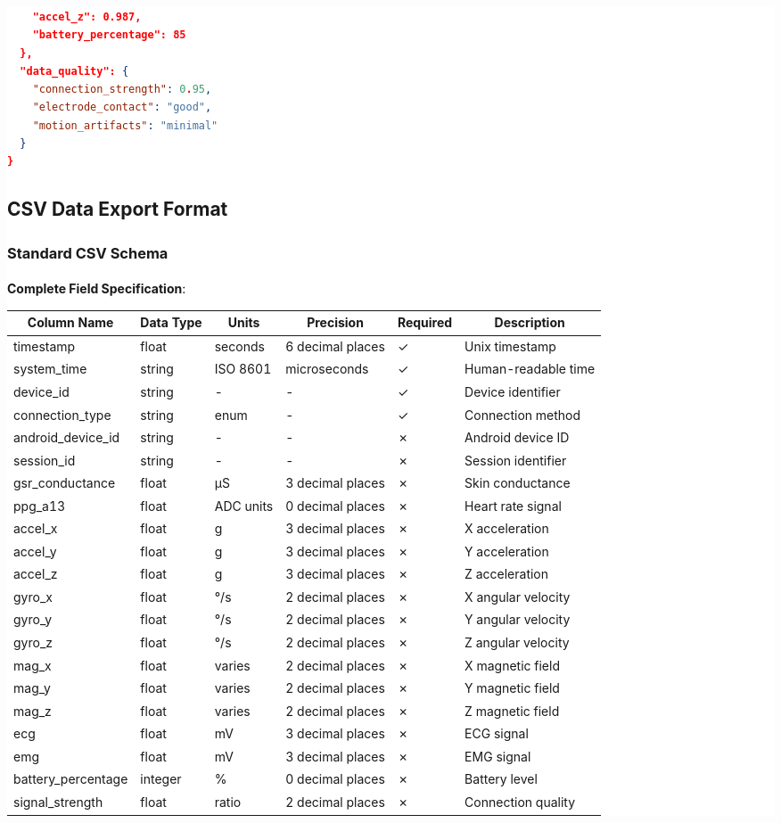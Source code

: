 ```json
    "accel_z": 0.987,
    "battery_percentage": 85
  },
  "data_quality": {
    "connection_strength": 0.95,
    "electrode_contact": "good",
    "motion_artifacts": "minimal"
  }
}
```

## CSV Data Export Format

### Standard CSV Schema

**Complete Field Specification**:

| Column Name | Data Type | Units | Precision | Required | Description |
|-------------|-----------|-------|-----------|----------|-------------|
| timestamp | float | seconds | 6 decimal places | ✓ | Unix timestamp |
| system_time | string | ISO 8601 | microseconds | ✓ | Human-readable time |
| device_id | string | - | - | ✓ | Device identifier |
| connection_type | string | enum | - | ✓ | Connection method |
| android_device_id | string | - | - | ✗ | Android device ID |
| session_id | string | - | - | ✗ | Session identifier |
| gsr_conductance | float | µS | 3 decimal places | ✗ | Skin conductance |
| ppg_a13 | float | ADC units | 0 decimal places | ✗ | Heart rate signal |
| accel_x | float | g | 3 decimal places | ✗ | X acceleration |
| accel_y | float | g | 3 decimal places | ✗ | Y acceleration |
| accel_z | float | g | 3 decimal places | ✗ | Z acceleration |
| gyro_x | float | °/s | 2 decimal places | ✗ | X angular velocity |
| gyro_y | float | °/s | 2 decimal places | ✗ | Y angular velocity |
| gyro_z | float | °/s | 2 decimal places | ✗ | Z angular velocity |
| mag_x | float | varies | 2 decimal places | ✗ | X magnetic field |
| mag_y | float | varies | 2 decimal places | ✗ | Y magnetic field |
| mag_z | float | varies | 2 decimal places | ✗ | Z magnetic field |
| ecg | float | mV | 3 decimal places | ✗ | ECG signal |
| emg | float | mV | 3 decimal places | ✗ | EMG signal |
| battery_percentage | integer | % | 0 decimal places | ✗ | Battery level |
| signal_strength | float | ratio | 2 decimal places | ✗ | Connection quality |
